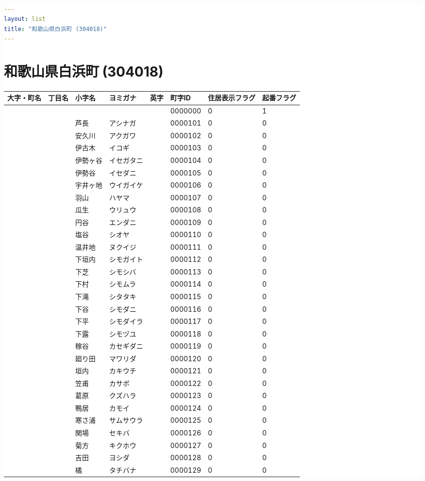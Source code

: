 ```yaml
---
layout: list
title: "和歌山県白浜町 (304018)"
---
```


# 和歌山県白浜町 (304018)

| 大字・町名 | 丁目名 | 小字名 | ヨミガナ | 英字 | 町字ID | 住居表示フラグ | 起番フラグ |
|:---|:---|:---|:---|:---|:---|:---|:---|
|  |  |  |    |  | 0000000 | 0 | 1 |
|  |  | 芦長 |   アシナガ |  | 0000101 | 0 | 0 |
|  |  | 安久川 |   アクガワ |  | 0000102 | 0 | 0 |
|  |  | 伊古木 |   イコギ |  | 0000103 | 0 | 0 |
|  |  | 伊勢ヶ谷 |   イセガタニ |  | 0000104 | 0 | 0 |
|  |  | 伊勢谷 |   イセダニ |  | 0000105 | 0 | 0 |
|  |  | 宇井ヶ地 |   ウイガイケ |  | 0000106 | 0 | 0 |
|  |  | 羽山 |   ハヤマ |  | 0000107 | 0 | 0 |
|  |  | 瓜生 |   ウリュウ |  | 0000108 | 0 | 0 |
|  |  | 円谷 |   エンダニ |  | 0000109 | 0 | 0 |
|  |  | 塩谷 |   シオヤ |  | 0000110 | 0 | 0 |
|  |  | 温井地 |   ヌクイジ |  | 0000111 | 0 | 0 |
|  |  | 下垣内 |   シモガイト |  | 0000112 | 0 | 0 |
|  |  | 下芝 |   シモシバ |  | 0000113 | 0 | 0 |
|  |  | 下村 |   シモムラ |  | 0000114 | 0 | 0 |
|  |  | 下滝 |   シタタキ |  | 0000115 | 0 | 0 |
|  |  | 下谷 |   シモダニ |  | 0000116 | 0 | 0 |
|  |  | 下平 |   シモダイラ |  | 0000117 | 0 | 0 |
|  |  | 下露 |   シモヅユ |  | 0000118 | 0 | 0 |
|  |  | 稼谷 |   カセギダニ |  | 0000119 | 0 | 0 |
|  |  | 廻り田 |   マワリダ |  | 0000120 | 0 | 0 |
|  |  | 垣内 |   カキウチ |  | 0000121 | 0 | 0 |
|  |  | 笠甫 |   カサボ |  | 0000122 | 0 | 0 |
|  |  | 葛原 |   クズハラ |  | 0000123 | 0 | 0 |
|  |  | 鴨居 |   カモイ |  | 0000124 | 0 | 0 |
|  |  | 寒さ浦 |   サムサウラ |  | 0000125 | 0 | 0 |
|  |  | 関場 |   セキバ |  | 0000126 | 0 | 0 |
|  |  | 菊方 |   キクホウ |  | 0000127 | 0 | 0 |
|  |  | 吉田 |   ヨシダ |  | 0000128 | 0 | 0 |
|  |  | 橘 |   タチバナ |  | 0000129 | 0 | 0 |